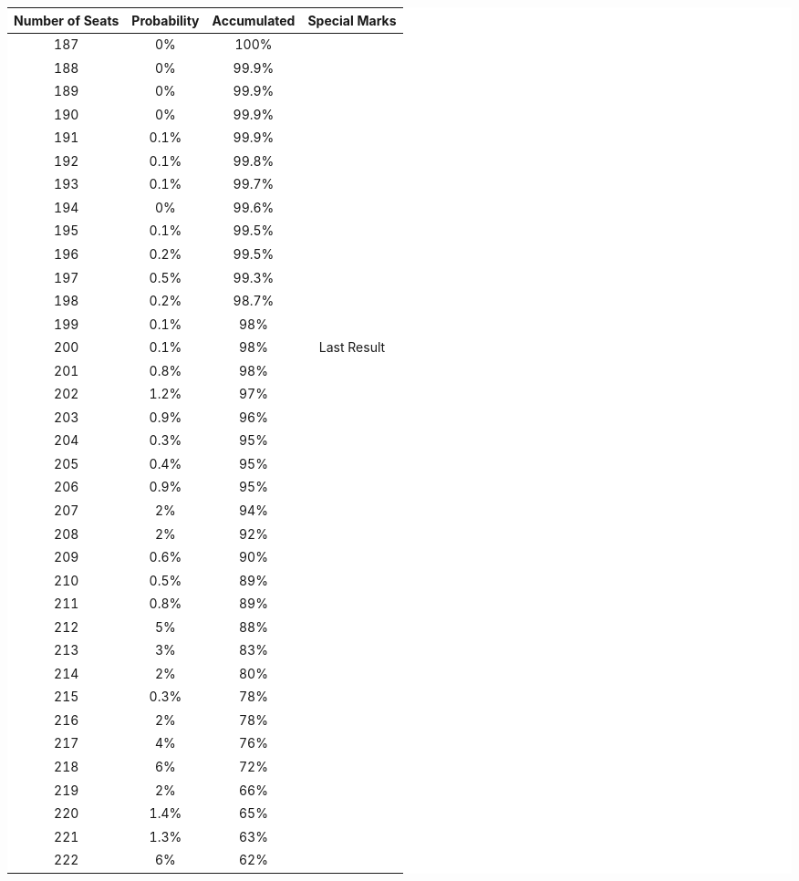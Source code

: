 | Number of Seats | Probability | Accumulated | Special Marks |
|:---------------:|:-----------:|:-----------:|:-------------:|
| 187 | 0% | 100% |  |
| 188 | 0% | 99.9% |  |
| 189 | 0% | 99.9% |  |
| 190 | 0% | 99.9% |  |
| 191 | 0.1% | 99.9% |  |
| 192 | 0.1% | 99.8% |  |
| 193 | 0.1% | 99.7% |  |
| 194 | 0% | 99.6% |  |
| 195 | 0.1% | 99.5% |  |
| 196 | 0.2% | 99.5% |  |
| 197 | 0.5% | 99.3% |  |
| 198 | 0.2% | 98.7% |  |
| 199 | 0.1% | 98% |  |
| 200 | 0.1% | 98% | Last Result |
| 201 | 0.8% | 98% |  |
| 202 | 1.2% | 97% |  |
| 203 | 0.9% | 96% |  |
| 204 | 0.3% | 95% |  |
| 205 | 0.4% | 95% |  |
| 206 | 0.9% | 95% |  |
| 207 | 2% | 94% |  |
| 208 | 2% | 92% |  |
| 209 | 0.6% | 90% |  |
| 210 | 0.5% | 89% |  |
| 211 | 0.8% | 89% |  |
| 212 | 5% | 88% |  |
| 213 | 3% | 83% |  |
| 214 | 2% | 80% |  |
| 215 | 0.3% | 78% |  |
| 216 | 2% | 78% |  |
| 217 | 4% | 76% |  |
| 218 | 6% | 72% |  |
| 219 | 2% | 66% |  |
| 220 | 1.4% | 65% |  |
| 221 | 1.3% | 63% |  |
| 222 | 6% | 62% |  |